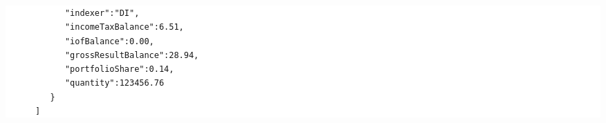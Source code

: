                 "indexer":"DI",
                "incomeTaxBalance":6.51,
                "iofBalance":0.00,
                "grossResultBalance":28.94,
                "portfolioShare":0.14,
                "quantity":123456.76
             }
          ]
